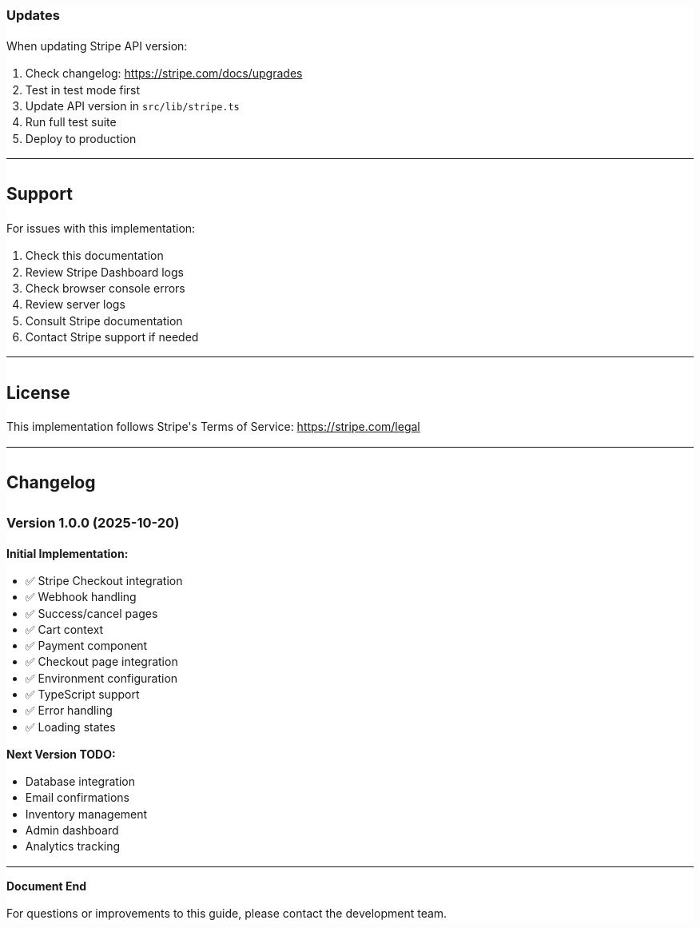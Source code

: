 ### Updates

When updating Stripe API version:

1. Check changelog: https://stripe.com/docs/upgrades
2. Test in test mode first
3. Update API version in `src/lib/stripe.ts`
4. Run full test suite
5. Deploy to production

---

## Support

For issues with this implementation:

1. Check this documentation
2. Review Stripe Dashboard logs
3. Check browser console errors
4. Review server logs
5. Consult Stripe documentation
6. Contact Stripe support if needed

---

## License

This implementation follows Stripe's Terms of Service:
https://stripe.com/legal

---

## Changelog

### Version 1.0.0 (2025-10-20)

**Initial Implementation:**
- ✅ Stripe Checkout integration
- ✅ Webhook handling
- ✅ Success/cancel pages
- ✅ Cart context
- ✅ Payment component
- ✅ Checkout page integration
- ✅ Environment configuration
- ✅ TypeScript support
- ✅ Error handling
- ✅ Loading states

**Next Version TODO:**
- Database integration
- Email confirmations
- Inventory management
- Admin dashboard
- Analytics tracking

---

**Document End**

For questions or improvements to this guide, please contact the development team.
